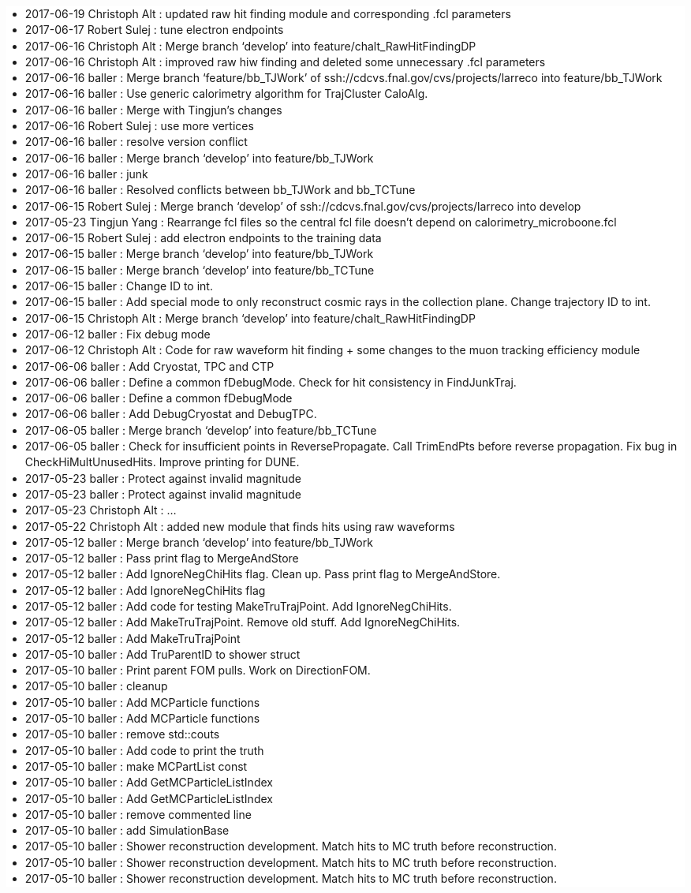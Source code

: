 -   2017-06-19 Christoph Alt : updated raw hit finding module and corresponding .fcl parameters
-   2017-06-17 Robert Sulej : tune electron endpoints
-   2017-06-16 Christoph Alt : Merge branch ‘develop’ into feature/chalt\_RawHitFindingDP
-   2017-06-16 Christoph Alt : improved raw hiw finding and deleted some unnecessary .fcl parameters
-   2017-06-16 baller : Merge branch ‘feature/bb\_TJWork’ of ssh://cdcvs.fnal.gov/cvs/projects/larreco into feature/bb\_TJWork
-   2017-06-16 baller : Use generic calorimetry algorithm for TrajCluster CaloAlg.
-   2017-06-16 baller : Merge with Tingjun’s changes
-   2017-06-16 Robert Sulej : use more vertices
-   2017-06-16 baller : resolve version conflict
-   2017-06-16 baller : Merge branch ‘develop’ into feature/bb\_TJWork
-   2017-06-16 baller : junk
-   2017-06-16 baller : Resolved conflicts between bb\_TJWork and bb\_TCTune
-   2017-06-15 Robert Sulej : Merge branch ‘develop’ of ssh://cdcvs.fnal.gov/cvs/projects/larreco into develop
-   2017-05-23 Tingjun Yang : Rearrange fcl files so the central fcl file doesn’t depend on calorimetry\_microboone.fcl
-   2017-06-15 Robert Sulej : add electron endpoints to the training data
-   2017-06-15 baller : Merge branch ‘develop’ into feature/bb\_TJWork
-   2017-06-15 baller : Merge branch ‘develop’ into feature/bb\_TCTune
-   2017-06-15 baller : Change ID to int.
-   2017-06-15 baller : Add special mode to only reconstruct cosmic rays in the collection plane. Change trajectory ID to int.
-   2017-06-15 Christoph Alt : Merge branch ‘develop’ into feature/chalt\_RawHitFindingDP
-   2017-06-12 baller : Fix debug mode
-   2017-06-12 Christoph Alt : Code for raw waveform hit finding + some changes to the muon tracking efficiency module
-   2017-06-06 baller : Add Cryostat, TPC and CTP
-   2017-06-06 baller : Define a common fDebugMode. Check for hit consistency in FindJunkTraj.
-   2017-06-06 baller : Define a common fDebugMode
-   2017-06-06 baller : Add DebugCryostat and DebugTPC.
-   2017-06-05 baller : Merge branch ‘develop’ into feature/bb\_TCTune
-   2017-06-05 baller : Check for insufficient points in ReversePropagate. Call TrimEndPts before reverse propagation. Fix bug in CheckHiMultUnusedHits. Improve printing for DUNE.
-   2017-05-23 baller : Protect against invalid magnitude
-   2017-05-23 baller : Protect against invalid magnitude
-   2017-05-23 Christoph Alt : …
-   2017-05-22 Christoph Alt : added new module that finds hits using raw waveforms
-   2017-05-12 baller : Merge branch ‘develop’ into feature/bb\_TJWork
-   2017-05-12 baller : Pass print flag to MergeAndStore
-   2017-05-12 baller : Add IgnoreNegChiHits flag. Clean up. Pass print flag to MergeAndStore.
-   2017-05-12 baller : Add IgnoreNegChiHits flag
-   2017-05-12 baller : Add code for testing MakeTruTrajPoint. Add IgnoreNegChiHits.
-   2017-05-12 baller : Add MakeTruTrajPoint. Remove old stuff. Add IgnoreNegChiHits.
-   2017-05-12 baller : Add MakeTruTrajPoint
-   2017-05-10 baller : Add TruParentID to shower struct
-   2017-05-10 baller : Print parent FOM pulls. Work on DirectionFOM.
-   2017-05-10 baller : cleanup
-   2017-05-10 baller : Add MCParticle functions
-   2017-05-10 baller : Add MCParticle functions
-   2017-05-10 baller : remove std::couts
-   2017-05-10 baller : Add code to print the truth
-   2017-05-10 baller : make MCPartList const
-   2017-05-10 baller : Add GetMCParticleListIndex
-   2017-05-10 baller : Add GetMCParticleListIndex
-   2017-05-10 baller : remove commented line
-   2017-05-10 baller : add SimulationBase
-   2017-05-10 baller : Shower reconstruction development. Match hits to MC truth before reconstruction.
-   2017-05-10 baller : Shower reconstruction development. Match hits to MC truth before reconstruction.
-   2017-05-10 baller : Shower reconstruction development. Match hits to MC truth before reconstruction.